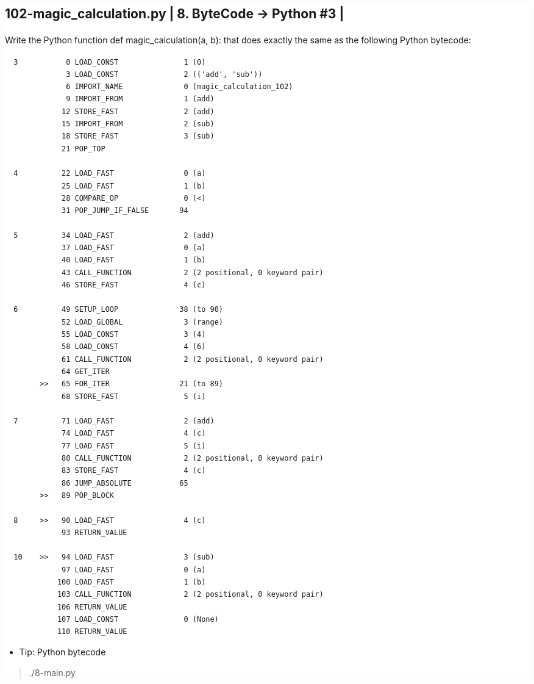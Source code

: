 ## 102-magic_calculation.py   | 8. ByteCode -> Python #3 |
  Write the Python function def magic_calculation(a, b): that does exactly the same as the following Python bytecode:


```
  3           0 LOAD_CONST               1 (0)
              3 LOAD_CONST               2 (('add', 'sub'))
              6 IMPORT_NAME              0 (magic_calculation_102)
              9 IMPORT_FROM              1 (add)
             12 STORE_FAST               2 (add)
             15 IMPORT_FROM              2 (sub)
             18 STORE_FAST               3 (sub)
             21 POP_TOP

  4          22 LOAD_FAST                0 (a)
             25 LOAD_FAST                1 (b)
             28 COMPARE_OP               0 (<)
             31 POP_JUMP_IF_FALSE       94

  5          34 LOAD_FAST                2 (add)
             37 LOAD_FAST                0 (a)
             40 LOAD_FAST                1 (b)
             43 CALL_FUNCTION            2 (2 positional, 0 keyword pair)
             46 STORE_FAST               4 (c)

  6          49 SETUP_LOOP              38 (to 90)
             52 LOAD_GLOBAL              3 (range)
             55 LOAD_CONST               3 (4)
             58 LOAD_CONST               4 (6)
             61 CALL_FUNCTION            2 (2 positional, 0 keyword pair)
             64 GET_ITER
        >>   65 FOR_ITER                21 (to 89)
             68 STORE_FAST               5 (i)

  7          71 LOAD_FAST                2 (add)
             74 LOAD_FAST                4 (c)
             77 LOAD_FAST                5 (i)
             80 CALL_FUNCTION            2 (2 positional, 0 keyword pair)
             83 STORE_FAST               4 (c)
             86 JUMP_ABSOLUTE           65
        >>   89 POP_BLOCK

  8     >>   90 LOAD_FAST                4 (c)
             93 RETURN_VALUE
   
  10    >>   94 LOAD_FAST                3 (sub)
             97 LOAD_FAST                0 (a)
            100 LOAD_FAST                1 (b)
            103 CALL_FUNCTION            2 (2 positional, 0 keyword pair)
            106 RETURN_VALUE
            107 LOAD_CONST               0 (None)
            110 RETURN_VALUE
```
  * Tip: Python bytecode
  > ./8-main.py
